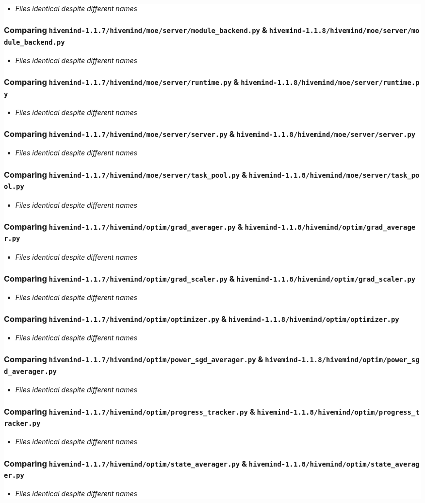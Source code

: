  * *Files identical despite different names*

### Comparing `hivemind-1.1.7/hivemind/moe/server/module_backend.py` & `hivemind-1.1.8/hivemind/moe/server/module_backend.py`

 * *Files identical despite different names*

### Comparing `hivemind-1.1.7/hivemind/moe/server/runtime.py` & `hivemind-1.1.8/hivemind/moe/server/runtime.py`

 * *Files identical despite different names*

### Comparing `hivemind-1.1.7/hivemind/moe/server/server.py` & `hivemind-1.1.8/hivemind/moe/server/server.py`

 * *Files identical despite different names*

### Comparing `hivemind-1.1.7/hivemind/moe/server/task_pool.py` & `hivemind-1.1.8/hivemind/moe/server/task_pool.py`

 * *Files identical despite different names*

### Comparing `hivemind-1.1.7/hivemind/optim/grad_averager.py` & `hivemind-1.1.8/hivemind/optim/grad_averager.py`

 * *Files identical despite different names*

### Comparing `hivemind-1.1.7/hivemind/optim/grad_scaler.py` & `hivemind-1.1.8/hivemind/optim/grad_scaler.py`

 * *Files identical despite different names*

### Comparing `hivemind-1.1.7/hivemind/optim/optimizer.py` & `hivemind-1.1.8/hivemind/optim/optimizer.py`

 * *Files identical despite different names*

### Comparing `hivemind-1.1.7/hivemind/optim/power_sgd_averager.py` & `hivemind-1.1.8/hivemind/optim/power_sgd_averager.py`

 * *Files identical despite different names*

### Comparing `hivemind-1.1.7/hivemind/optim/progress_tracker.py` & `hivemind-1.1.8/hivemind/optim/progress_tracker.py`

 * *Files identical despite different names*

### Comparing `hivemind-1.1.7/hivemind/optim/state_averager.py` & `hivemind-1.1.8/hivemind/optim/state_averager.py`

 * *Files identical despite different names*

